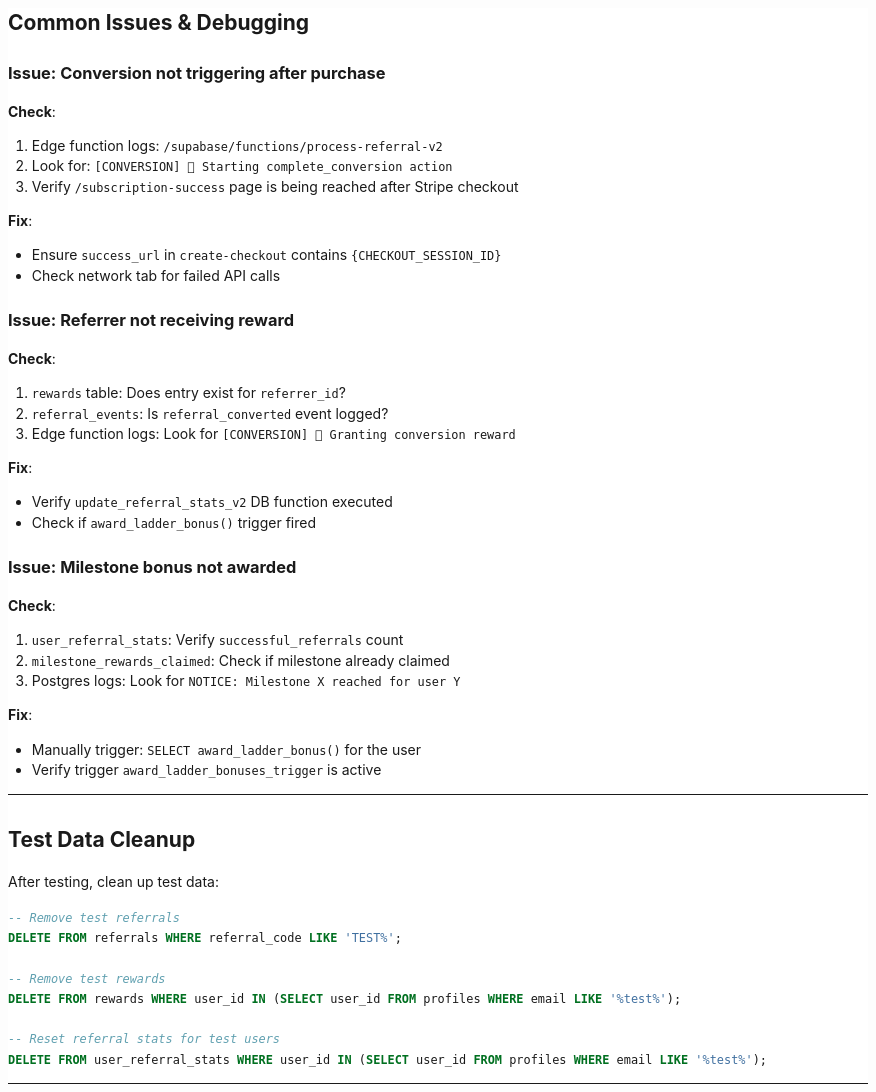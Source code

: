 
## Common Issues & Debugging

### Issue: Conversion not triggering after purchase

**Check**:
1. Edge function logs: `/supabase/functions/process-referral-v2`
2. Look for: `[CONVERSION] 🎯 Starting complete_conversion action`
3. Verify `/subscription-success` page is being reached after Stripe checkout

**Fix**:
- Ensure `success_url` in `create-checkout` contains `{CHECKOUT_SESSION_ID}`
- Check network tab for failed API calls

### Issue: Referrer not receiving reward

**Check**:
1. `rewards` table: Does entry exist for `referrer_id`?
2. `referral_events`: Is `referral_converted` event logged?
3. Edge function logs: Look for `[CONVERSION] 🎁 Granting conversion reward`

**Fix**:
- Verify `update_referral_stats_v2` DB function executed
- Check if `award_ladder_bonus()` trigger fired

### Issue: Milestone bonus not awarded

**Check**:
1. `user_referral_stats`: Verify `successful_referrals` count
2. `milestone_rewards_claimed`: Check if milestone already claimed
3. Postgres logs: Look for `NOTICE: Milestone X reached for user Y`

**Fix**:
- Manually trigger: `SELECT award_ladder_bonus()` for the user
- Verify trigger `award_ladder_bonuses_trigger` is active

---

## Test Data Cleanup

After testing, clean up test data:

```sql
-- Remove test referrals
DELETE FROM referrals WHERE referral_code LIKE 'TEST%';

-- Remove test rewards
DELETE FROM rewards WHERE user_id IN (SELECT user_id FROM profiles WHERE email LIKE '%test%');

-- Reset referral stats for test users
DELETE FROM user_referral_stats WHERE user_id IN (SELECT user_id FROM profiles WHERE email LIKE '%test%');
```

---
